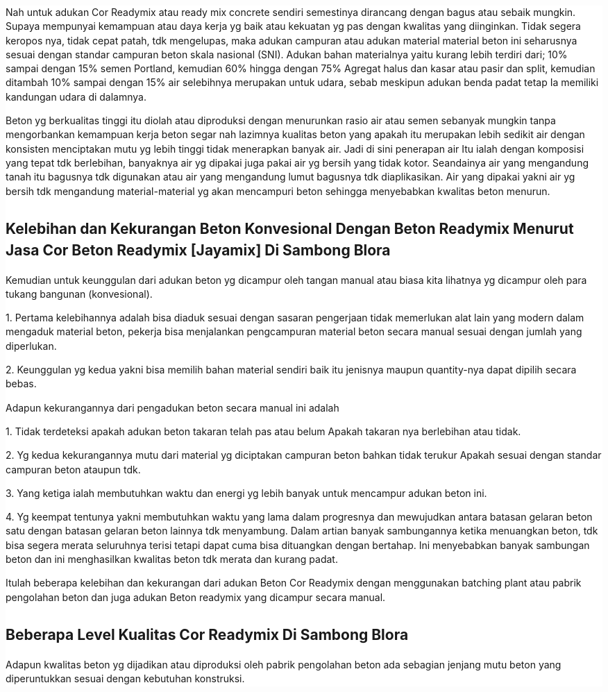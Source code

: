Nah untuk adukan Cor Readymix atau ready mix concrete sendiri semestinya dirancang dengan bagus atau sebaik mungkin. Supaya mempunyai kemampuan atau daya kerja yg baik atau kekuatan yg pas dengan kwalitas yang diinginkan. Tidak segera keropos nya, tidak cepat patah, tdk mengelupas, maka adukan campuran atau adukan material material beton ini seharusnya sesuai dengan standar campuran beton skala nasional (SNI). Adukan bahan materialnya yaitu kurang lebih terdiri dari; 10% sampai dengan 15% semen Portland, kemudian 60% hingga dengan 75% Agregat halus dan kasar atau pasir dan split, kemudian ditambah 10% sampai dengan 15% air selebihnya merupakan untuk udara, sebab meskipun adukan benda padat tetap Ia memiliki kandungan udara di dalamnya.

Beton yg berkualitas tinggi itu diolah atau diproduksi dengan menurunkan rasio air atau semen sebanyak mungkin tanpa mengorbankan kemampuan kerja beton segar nah lazimnya kualitas beton yang apakah itu merupakan lebih sedikit air dengan konsisten menciptakan mutu yg lebih tinggi tidak menerapkan banyak air. Jadi di sini penerapan air Itu ialah dengan komposisi yang tepat tdk berlebihan, banyaknya air yg dipakai juga pakai air yg bersih yang tidak kotor. Seandainya air yang mengandung tanah itu bagusnya tdk digunakan atau air yang mengandung lumut bagusnya tdk diaplikasikan. Air yang dipakai yakni air yg bersih tdk mengandung material-material yg akan mencampuri beton sehingga menyebabkan kwalitas beton menurun.

## Kelebihan dan Kekurangan Beton Konvesional Dengan Beton Readymix Menurut Jasa Cor Beton Readymix \[Jayamix\] Di Sambong Blora

Kemudian untuk keunggulan dari adukan beton yg dicampur oleh tangan manual atau biasa kita lihatnya yg dicampur oleh para tukang bangunan (konvesional).

1\. Pertama kelebihannya adalah bisa diaduk sesuai dengan sasaran pengerjaan tidak memerlukan alat lain yang modern dalam mengaduk material beton, pekerja bisa menjalankan pengcampuran material beton secara manual sesuai dengan jumlah yang diperlukan.

2\. Keunggulan yg kedua yakni bisa memilih bahan material sendiri baik itu jenisnya maupun quantity-nya dapat dipilih secara bebas.

Adapun kekurangannya dari pengadukan beton secara manual ini adalah

1\. Tidak terdeteksi apakah adukan beton takaran telah pas atau belum Apakah takaran nya berlebihan atau tidak.

2\. Yg kedua kekurangannya mutu dari material yg diciptakan campuran beton bahkan tidak terukur Apakah sesuai dengan standar campuran beton ataupun tdk.

3\. Yang ketiga ialah membutuhkan waktu dan energi yg lebih banyak untuk mencampur adukan beton ini.

4\. Yg keempat tentunya yakni membutuhkan waktu yang lama dalam progresnya dan mewujudkan antara batasan gelaran beton satu dengan batasan gelaran beton lainnya tdk menyambung. Dalam artian banyak sambungannya ketika menuangkan beton, tdk bisa segera merata seluruhnya terisi tetapi dapat cuma bisa dituangkan dengan bertahap. Ini menyebabkan banyak sambungan beton dan ini menghasilkan kwalitas beton tdk merata dan kurang padat.

Itulah beberapa kelebihan dan kekurangan dari adukan Beton Cor Readymix dengan menggunakan batching plant atau pabrik pengolahan beton dan juga adukan Beton readymix yang dicampur secara manual.

## Beberapa Level Kualitas Cor Readymix Di Sambong Blora

Adapun kwalitas beton yg dijadikan atau diproduksi oleh pabrik pengolahan beton ada sebagian jenjang mutu beton yang diperuntukkan sesuai dengan kebutuhan konstruksi.
